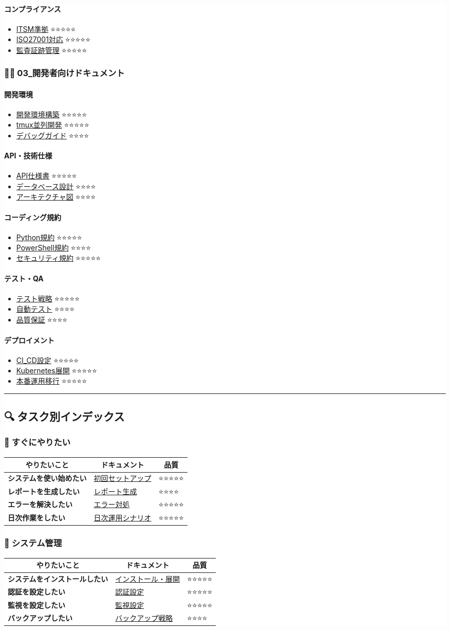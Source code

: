 #### コンプライアンス
- [ITSM準拠](../02_管理者向け/05_コンプライアンス/ITSM準拠.md) ⭐⭐⭐⭐⭐
- [ISO27001対応](../02_管理者向け/05_コンプライアンス/ISO27001対応.md) ⭐⭐⭐⭐⭐
- [監査証跡管理](../02_管理者向け/05_コンプライアンス/監査証跡管理.md) ⭐⭐⭐⭐⭐

### 👨‍💻 **03_開発者向けドキュメント**

#### 開発環境
- [開発環境構築](../03_開発者向け/01_開発環境/開発環境構築.md) ⭐⭐⭐⭐⭐
- [tmux並列開発](../03_開発者向け/01_開発環境/tmux並列開発.md) ⭐⭐⭐⭐⭐
- [デバッグガイド](../03_開発者向け/01_開発環境/デバッグガイド.md) ⭐⭐⭐⭐

#### API・技術仕様
- [API仕様書](../03_開発者向け/02_API・技術仕様/API仕様書.md) ⭐⭐⭐⭐⭐
- [データベース設計](../03_開発者向け/02_API・技術仕様/データベース設計.md) ⭐⭐⭐⭐
- [アーキテクチャ図](../03_開発者向け/02_API・技術仕様/アーキテクチャ図.md) ⭐⭐⭐⭐

#### コーディング規約
- [Python規約](../03_開発者向け/03_コーディング規約/Python規約.md) ⭐⭐⭐⭐⭐
- [PowerShell規約](../03_開発者向け/03_コーディング規約/PowerShell規約.md) ⭐⭐⭐⭐
- [セキュリティ規約](../03_開発者向け/03_コーディング規約/セキュリティ規約.md) ⭐⭐⭐⭐⭐

#### テスト・QA
- [テスト戦略](../03_開発者向け/04_テスト・QA/テスト戦略.md) ⭐⭐⭐⭐⭐
- [自動テスト](../03_開発者向け/04_テスト・QA/自動テスト.md) ⭐⭐⭐⭐
- [品質保証](../03_開発者向け/04_テスト・QA/品質保証.md) ⭐⭐⭐⭐

#### デプロイメント
- [CI_CD設定](../03_開発者向け/05_デプロイメント/CI_CD設定.md) ⭐⭐⭐⭐⭐
- [Kubernetes展開](../03_開発者向け/05_デプロイメント/Kubernetes展開.md) ⭐⭐⭐⭐⭐
- [本番運用移行](../03_開発者向け/05_デプロイメント/本番運用移行.md) ⭐⭐⭐⭐⭐

---

## 🔍 タスク別インデックス

### 🚀 **すぐにやりたい**

| やりたいこと | ドキュメント | 品質 |
|------------|------------|------|
| **システムを使い始めたい** | [初回セットアップ](../01_ユーザー向け/01_基本操作/初回セットアップ.md) | ⭐⭐⭐⭐⭐ |
| **レポートを生成したい** | [レポート生成](../01_ユーザー向け/02_機能別ガイド/レポート生成.md) | ⭐⭐⭐⭐ |
| **エラーを解決したい** | [エラー対処](../01_ユーザー向け/03_FAQ・よくある質問/エラー対処.md) | ⭐⭐⭐⭐⭐ |
| **日次作業をしたい** | [日次運用シナリオ](../01_ユーザー向け/04_業務シナリオ別/日次運用シナリオ.md) | ⭐⭐⭐⭐⭐ |

### 🔧 **システム管理**

| やりたいこと | ドキュメント | 品質 |
|------------|------------|------|
| **システムをインストールしたい** | [インストール・展開](../02_管理者向け/01_システム管理/インストール・展開.md) | ⭐⭐⭐⭐⭐ |
| **認証を設定したい** | [認証設定](../02_管理者向け/02_セキュリティ・認証/認証設定.md) | ⭐⭐⭐⭐⭐ |
| **監視を設定したい** | [監視設定](../02_管理者向け/03_監視・運用/監視設定.md) | ⭐⭐⭐⭐⭐ |
| **バックアップしたい** | [バックアップ戦略](../02_管理者向け/04_バックアップ・災害復旧/バックアップ戦略.md) | ⭐⭐⭐⭐ |
